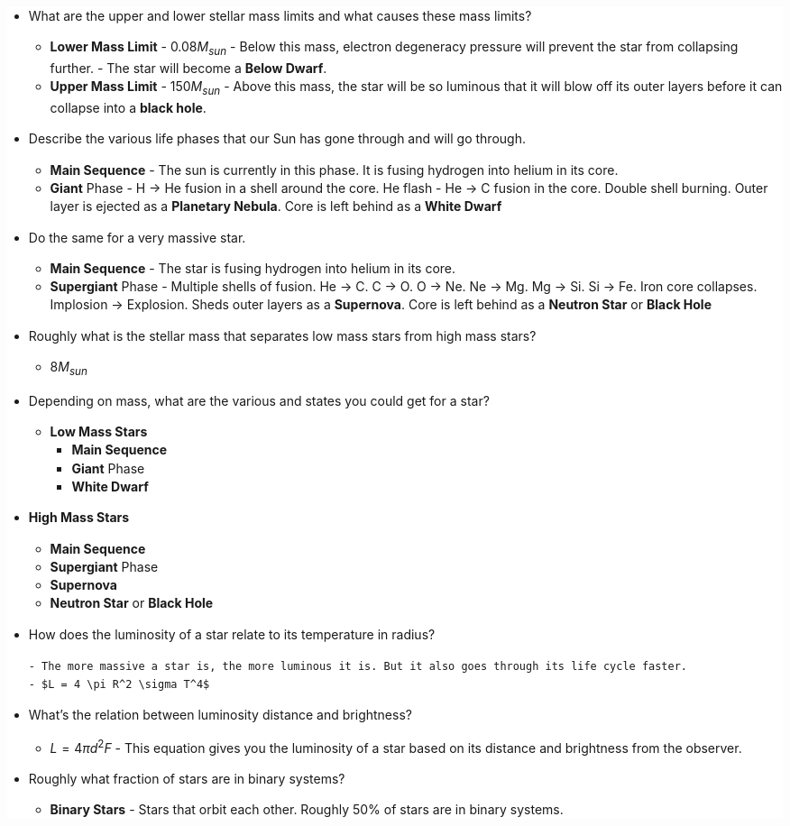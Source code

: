 - What are the upper and lower stellar mass limits and what causes these mass limits?

  - **Lower Mass Limit** - $0.08 M_{ sun }$ - Below this mass, electron degeneracy pressure will prevent the star from collapsing further. - The star will become a **Below Dwarf**.
  - **Upper Mass Limit** - $150 M_{ sun }$ - Above this mass, the star will be so luminous that it will blow off its outer layers before it can collapse into a **black hole**.

- Describe the various life phases that our Sun has gone through and will go through.

  - **Main Sequence** - The sun is currently in this phase. It is fusing hydrogen into helium in its core.
  - **Giant** Phase - H -> He fusion in a shell around the core. He flash - He -> C fusion in the core. Double shell burning. Outer layer is ejected as a **Planetary Nebula**. Core is left behind as a **White Dwarf**

- Do the same for a very massive star.

  - **Main Sequence** - The star is fusing hydrogen into helium in its core.
  - **Supergiant** Phase - Multiple shells of fusion. He -> C. C -> O. O -> Ne. Ne -> Mg. Mg -> Si. Si -> Fe. Iron core collapses. Implosion -> Explosion. Sheds outer layers as a **Supernova**. Core is left behind as a **Neutron Star** or **Black Hole**

- Roughly what is the stellar mass that separates low mass stars from high mass stars?

  - $8 M_{ sun }$

- Depending on mass, what are the various and states you could get for a star?

  - **Low Mass Stars**
    - **Main Sequence**
    - **Giant** Phase
    - **White Dwarf**

- **High Mass Stars**

  - **Main Sequence**
  - **Supergiant** Phase
  - **Supernova**
  - **Neutron Star** or **Black Hole**

- How does the luminosity of a star relate to its temperature in radius?

      - The more massive a star is, the more luminous it is. But it also goes through its life cycle faster.
      - $L = 4 \pi R^2 \sigma T^4$

- What’s the relation between luminosity distance and brightness?

  - $L = 4 \pi d^2 F$ - This equation gives you the luminosity of a star based on its distance and brightness from the observer.

- Roughly what fraction of stars are in binary systems?
  - **Binary Stars** - Stars that orbit each other. Roughly 50% of stars are in binary systems.
